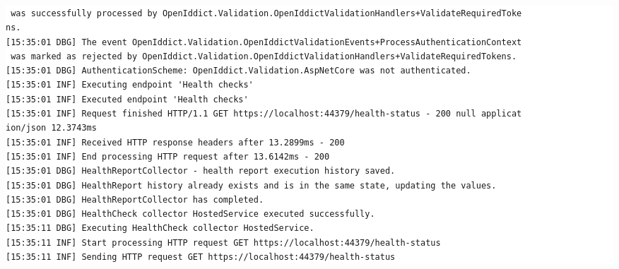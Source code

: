 ```
 was successfully processed by OpenIddict.Validation.OpenIddictValidationHandlers+ValidateRequiredToke
ns.
[15:35:01 DBG] The event OpenIddict.Validation.OpenIddictValidationEvents+ProcessAuthenticationContext
 was marked as rejected by OpenIddict.Validation.OpenIddictValidationHandlers+ValidateRequiredTokens. 
[15:35:01 DBG] AuthenticationScheme: OpenIddict.Validation.AspNetCore was not authenticated.
[15:35:01 INF] Executing endpoint 'Health checks'
[15:35:01 INF] Executed endpoint 'Health checks'
[15:35:01 INF] Request finished HTTP/1.1 GET https://localhost:44379/health-status - 200 null applicat
ion/json 12.3743ms
[15:35:01 INF] Received HTTP response headers after 13.2899ms - 200
[15:35:01 INF] End processing HTTP request after 13.6142ms - 200
[15:35:01 DBG] HealthReportCollector - health report execution history saved.
[15:35:01 DBG] HealthReport history already exists and is in the same state, updating the values.     
[15:35:01 DBG] HealthReportCollector has completed.
[15:35:01 DBG] HealthCheck collector HostedService executed successfully.
[15:35:11 DBG] Executing HealthCheck collector HostedService.
[15:35:11 INF] Start processing HTTP request GET https://localhost:44379/health-status
[15:35:11 INF] Sending HTTP request GET https://localhost:44379/health-status

